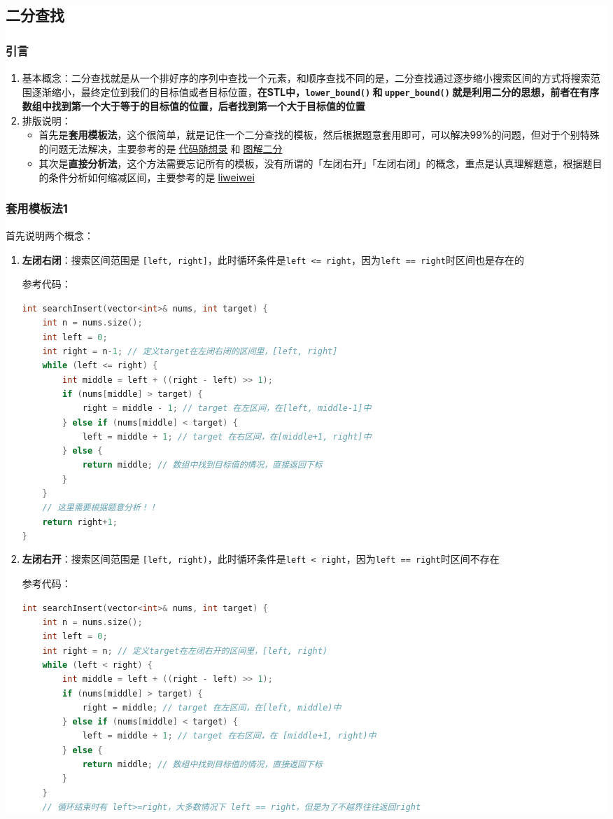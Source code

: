 ## 二分查找



### 引言

1. 基本概念：二分查找就是从一个排好序的序列中查找一个元素，和顺序查找不同的是，二分查找通过逐步缩小搜索区间的方式将搜索范围逐渐缩小，最终定位到我们的目标值或者目标位置，**在STL中，`lower_bound()` 和 `upper_bound()` 就是利用二分的思想，前者在有序数组中找到第一个大于等于的目标值的位置，后者找到第一个大于目标值的位置**
2. 排版说明：
   - 首先是**套用模板法**，这个很简单，就是记住一个二分查找的模板，然后根据题意套用即可，可以解决99%的问题，但对于个别特殊的问题无法解决，主要参考的是 [代码随想录](https://leetcode.cn/problems/search-insert-position/solution/by-carlsun-2-2dlr/) 和 [图解二分](https://leetcode.cn/problems/find-first-and-last-position-of-element-in-sorted-array/solution/tu-jie-er-fen-zui-qing-xi-yi-dong-de-jia-ddvc/)
   - 其次是**直接分析法**，这个方法需要忘记所有的模板，没有所谓的「左闭右开」「左闭右闭」的概念，重点是认真理解题意，根据题目的条件分析如何缩减区间，主要参考的是 [liweiwei](https://leetcode.cn/problems/search-insert-position/solution/te-bie-hao-yong-de-er-fen-cha-fa-fa-mo-ban-python-/)



### 套用模板法1

首先说明两个概念：

1. **左闭右闭**：搜索区间范围是 `[left, right]`，此时循环条件是`left <= right`，因为`left == right`时区间也是存在的

   参考代码：

   ```cpp
   int searchInsert(vector<int>& nums, int target) {
       int n = nums.size();
       int left = 0;
       int right = n-1; // 定义target在左闭右闭的区间里，[left, right]
       while (left <= right) {
           int middle = left + ((right - left) >> 1);
           if (nums[middle] > target) {
               right = middle - 1; // target 在左区间，在[left, middle-1]中
           } else if (nums[middle] < target) {
               left = middle + 1; // target 在右区间，在[middle+1, right]中
           } else {
               return middle; // 数组中找到目标值的情况，直接返回下标
           }
       }
       // 这里需要根据题意分析！！
       return right+1;
   }
   ```

     

2. **左闭右开**：搜索区间范围是 `[left, right)`，此时循环条件是`left < right`，因为`left == right`时区间不存在

   参考代码：

   ```cpp
   int searchInsert(vector<int>& nums, int target) {
       int n = nums.size();
       int left = 0;
       int right = n; // 定义target在左闭右开的区间里，[left, right) 
       while (left < right) {
           int middle = left + ((right - left) >> 1);
           if (nums[middle] > target) {
               right = middle; // target 在左区间，在[left, middle)中
           } else if (nums[middle] < target) {
               left = middle + 1; // target 在右区间，在 [middle+1, right)中
           } else {
               return middle; // 数组中找到目标值的情况，直接返回下标
           }
       }
       // 循环结束时有 left>=right，大多数情况下 left == right，但是为了不越界往往返回right
   ```